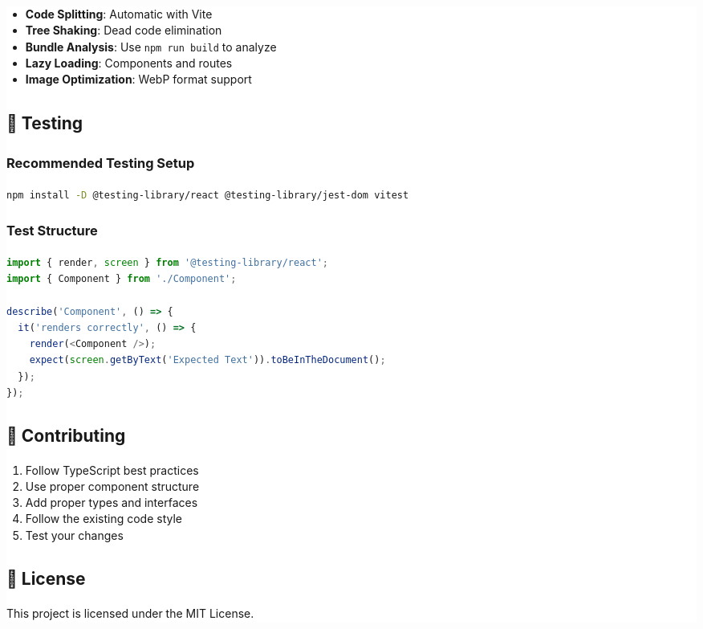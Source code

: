- **Code Splitting**: Automatic with Vite
- **Tree Shaking**: Dead code elimination
- **Bundle Analysis**: Use `npm run build` to analyze
- **Lazy Loading**: Components and routes
- **Image Optimization**: WebP format support

## 🧪 Testing

### Recommended Testing Setup

```bash
npm install -D @testing-library/react @testing-library/jest-dom vitest
```

### Test Structure

```typescript
import { render, screen } from '@testing-library/react';
import { Component } from './Component';

describe('Component', () => {
  it('renders correctly', () => {
    render(<Component />);
    expect(screen.getByText('Expected Text')).toBeInTheDocument();
  });
});
```

## 🤝 Contributing

1. Follow TypeScript best practices
2. Use proper component structure
3. Add proper types and interfaces
4. Follow the existing code style
5. Test your changes

## 📄 License

This project is licensed under the MIT License.
